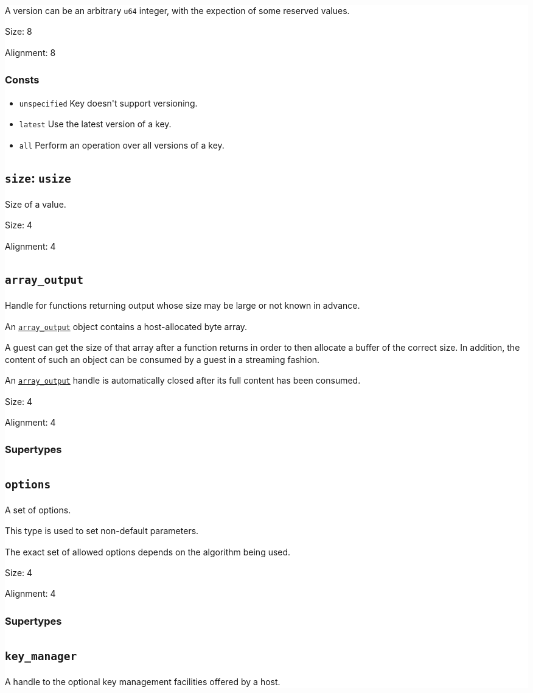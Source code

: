 A version can be an arbitrary `u64` integer, with the expection of some reserved values.

Size: 8

Alignment: 8

### Consts
- <a href="#version.unspecified" name="version.unspecified"></a> `unspecified`
Key doesn't support versioning.

- <a href="#version.latest" name="version.latest"></a> `latest`
Use the latest version of a key.

- <a href="#version.all" name="version.all"></a> `all`
Perform an operation over all versions of a key.

## <a href="#size" name="size"></a> `size`: `usize`
Size of a value.

Size: 4

Alignment: 4

## <a href="#array_output" name="array_output"></a> `array_output`
Handle for functions returning output whose size may be large or not known in advance.

An [`array_output`](#array_output) object contains a host-allocated byte array.

A guest can get the size of that array after a function returns in order to then allocate a buffer of the correct size.
In addition, the content of such an object can be consumed by a guest in a streaming fashion.

An [`array_output`](#array_output) handle is automatically closed after its full content has been consumed.

Size: 4

Alignment: 4

### Supertypes
## <a href="#options" name="options"></a> `options`
A set of options.

This type is used to set non-default parameters.

The exact set of allowed options depends on the algorithm being used.

Size: 4

Alignment: 4

### Supertypes
## <a href="#key_manager" name="key_manager"></a> `key_manager`
A handle to the optional key management facilities offered by a host.
